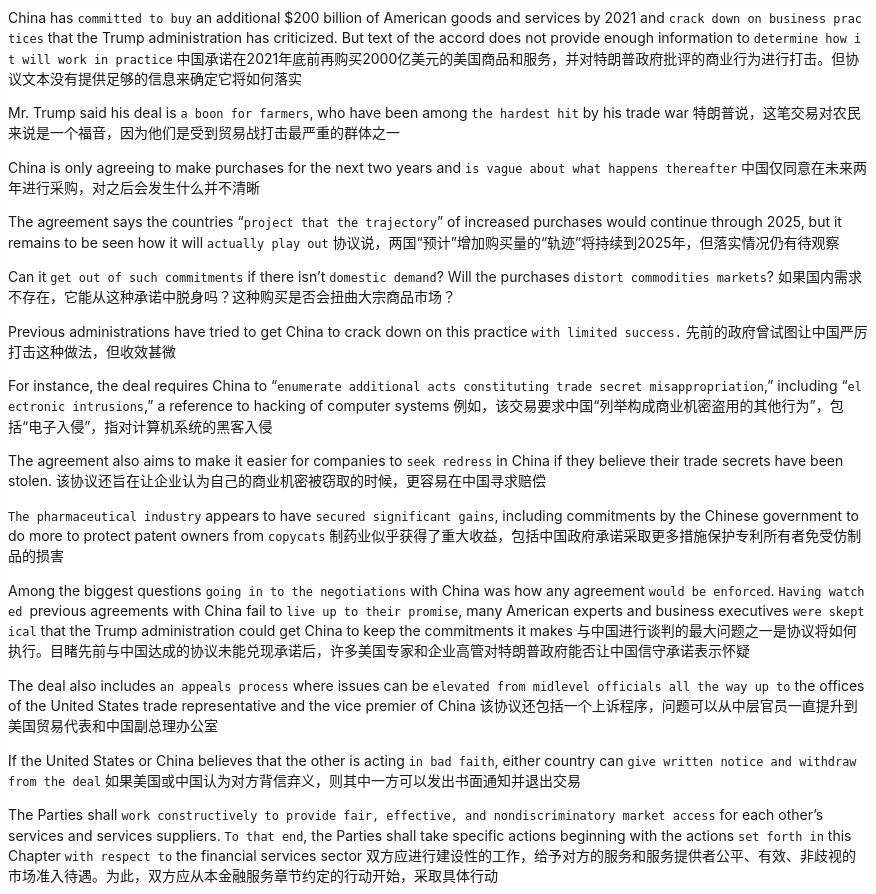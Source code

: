China has `committed to buy` an additional $200 billion of American goods and services by 2021 and `crack down on business practices` that the Trump administration has criticized. But text of the accord does not provide enough information to `determine how it will work in practice`
中国承诺在2021年底前再购买2000亿美元的美国商品和服务，并对特朗普政府批评的商业行为进行打击。但协议文本没有提供足够的信息来确定它将如何落实

Mr. Trump said his deal is `a boon for farmers`, who have been among `the hardest hit` by his trade war
特朗普说，这笔交易对农民来说是一个福音，因为他们是受到贸易战打击最严重的群体之一

China is only agreeing to make purchases for the next two years and `is vague about what happens thereafter`
中国仅同意在未来两年进行采购，对之后会发生什么并不清晰

The agreement says the countries “`project that the trajectory`” of increased purchases would continue through 2025, but it remains to be seen how it will `actually play out`
协议说，两国“预计”增加购买量的“轨迹”将持续到2025年，但落实情况仍有待观察

Can it `get out of such commitments` if there isn’t `domestic demand`? Will the purchases `distort commodities markets`?
如果国内需求不存在，它能从这种承诺中脱身吗？这种购买是否会扭曲大宗商品市场？

Previous administrations have tried to get China to crack down on this practice `with limited success.`
先前的政府曾试图让中国严厉打击这种做法，但收效甚微

For instance, the deal requires China to “`enumerate additional acts constituting trade secret misappropriation`,” including “`electronic intrusions`,” a reference to hacking of computer systems
例如，该交易要求中国“列举构成商业机密盗用的其他行为”，包括“电子入侵”，指对计算机系统的黑客入侵

The agreement also aims to make it easier for companies to `seek redress` in China if they believe their trade secrets have been stolen. 
该协议还旨在让企业认为自己的商业机密被窃取的时候，更容易在中国寻求赔偿

`The pharmaceutical industry` appears to have `secured significant gains`, including commitments by the Chinese government to do more to protect patent owners from `copycats`
制药业似乎获得了重大收益，包括中国政府承诺采取更多措施保护专利所有者免受仿制品的损害

Among the biggest questions `going in to the negotiations` with China was how any agreement `would be enforced`. `Having watched `previous agreements with China fail to `live up to their promise`, many American experts and business executives `were skeptical` that the Trump administration could get China to keep the commitments it makes
与中国进行谈判的最大问题之一是协议将如何执行。目睹先前与中国达成的协议未能兑现承诺后，许多美国专家和企业高管对特朗普政府能否让中国信守承诺表示怀疑

The deal also includes `an appeals process` where issues can be `elevated from midlevel officials all the way up to` the offices of the United States trade representative and the vice premier of China
该协议还包括一个上诉程序，问题可以从中层官员一直提升到美国贸易代表和中国副总理办公室

If the United States or China believes that the other is acting `in bad faith`, either country can `give written notice and withdraw from the deal`
如果美国或中国认为对方背信弃义，则其中一方可以发出书面通知并退出交易

The Parties shall `work constructively to provide fair, effective, and nondiscriminatory market access` for each other’s services and services suppliers. `To that end`, the Parties shall take specific actions beginning with the actions `set forth in` this Chapter `with respect to` the financial services sector
双方应进行建设性的工作，给予对方的服务和服务提供者公平、有效、非歧视的市场准入待遇。为此，双方应从本金融服务章节约定的行动开始，采取具体行动
